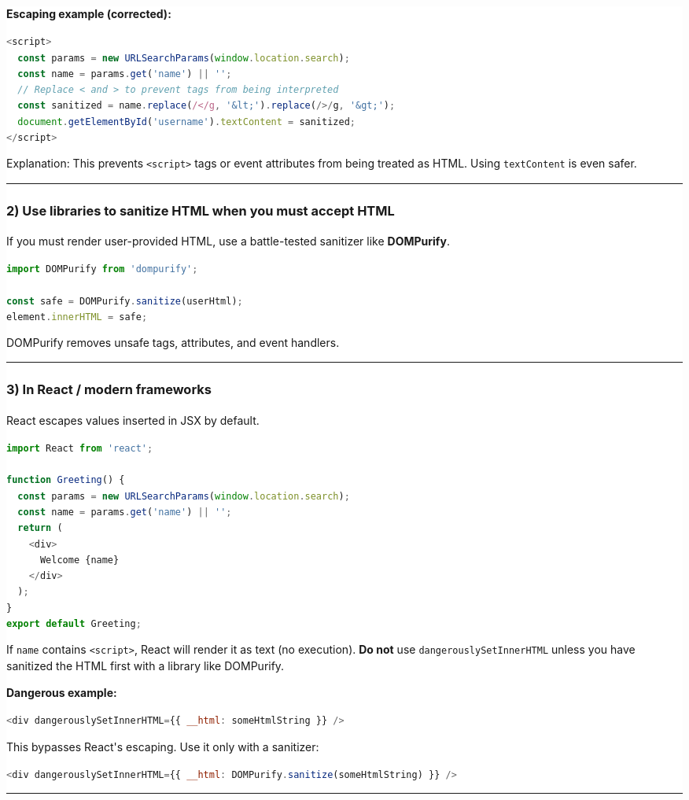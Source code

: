 **Escaping example (corrected):**
```javascript
<script>
  const params = new URLSearchParams(window.location.search);
  const name = params.get('name') || '';
  // Replace < and > to prevent tags from being interpreted
  const sanitized = name.replace(/</g, '&lt;').replace(/>/g, '&gt;');
  document.getElementById('username').textContent = sanitized;
</script>
```
Explanation: This prevents `<script>` tags or event attributes from being treated as HTML. Using `textContent` is even safer.

---

### 2) Use libraries to sanitize HTML when you must accept HTML
If you must render user-provided HTML, use a battle-tested sanitizer like **DOMPurify**.

```javascript
import DOMPurify from 'dompurify';

const safe = DOMPurify.sanitize(userHtml);
element.innerHTML = safe;
```
DOMPurify removes unsafe tags, attributes, and event handlers.

---

### 3) In React / modern frameworks
React escapes values inserted in JSX by default.

```javascript
import React from 'react';

function Greeting() {
  const params = new URLSearchParams(window.location.search);
  const name = params.get('name') || '';
  return (
    <div>
      Welcome {name}
    </div>
  );
}
export default Greeting;
```

If `name` contains `<script>`, React will render it as text (no execution). **Do not** use `dangerouslySetInnerHTML` unless you have sanitized the HTML first with a library like DOMPurify.

**Dangerous example:**
```javascript
<div dangerouslySetInnerHTML={{ __html: someHtmlString }} />
```
This bypasses React's escaping. Use it only with a sanitizer:
```javascript
<div dangerouslySetInnerHTML={{ __html: DOMPurify.sanitize(someHtmlString) }} />
```

---